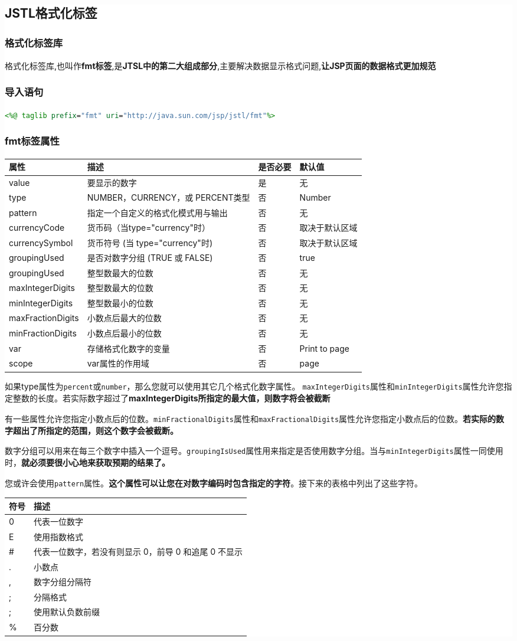 
## JSTL格式化标签

### 格式化标签库

格式化标签库,也叫作**fmt标签**,是**JTSL中的第二大组成部分**,主要解决数据显示格式问题,**让JSP页面的数据格式更加规范**

### 导入语句

```JSP
<%@ taglib prefix="fmt" uri="http://java.sun.com/jsp/jstl/fmt"%>
```

### fmt标签属性

| 属性                | 描述                            | 是否必要 | 默认值           |
|:------------------|:------------------------------|:-----|:--------------|
| value             | 要显示的数字                        | 是    | 无             |
| type              | NUMBER，CURRENCY，或 PERCENT类型   | 否    | Number        |
| pattern           | 指定一个自定义的格式化模式用与输出&nbsp;&nbsp; | 否    | 无             |
| currencyCode      | 货币码（当type="currency"时）        | 否    | 取决于默认区域       |
| currencySymbol    | 货币符号 (当 type="currency"时)     | 否    | 取决于默认区域       |
| groupingUsed      | 是否对数字分组 (TRUE 或 FALSE)        | 否    | true          |
| groupingUsed      | <div>整型数最大的位数</div>           | 否    | 无             |
| maxIntegerDigits  | 整型数最大的位数                      | 否    | 无             |
| minIntegerDigits  | 整型数最小的位数                      | 否    | 无             |
| maxFractionDigits | 小数点后最大的位数                     | 否    | 无             |
| minFractionDigits | 小数点后最小的位数                     | 否    | 无             |
| var               | 存储格式化数字的变量                    | 否    | Print to page |
| scope             | var属性的作用域                     | 否    | page          |  

如果type属性为`percent`或`number`，那么您就可以使用其它几个格式化数字属性。
`maxIntegerDigits`属性和`minIntegerDigits`属性允许您指定整数的长度。若实际数字超过了**maxIntegerDigits所指定的最大值，则数字将会被截断**

有一些属性允许您指定小数点后的位数。`minFractionalDigits`属性和`maxFractionalDigits`属性允许您指定小数点后的位数。**若实际的数字超出了所指定的范围，则这个数字会被截断。**

数字分组可以用来在每三个数字中插入一个逗号。`groupingIsUsed`属性用来指定是否使用数字分组。当与`minIntegerDigits`属性一同使用时，**就必须要很小心地来获取预期的结果了。**

您或许会使用`pattern`属性。**这个属性可以让您在对数字编码时包含指定的字符**。接下来的表格中列出了这些字符。

| 符号                                                                                                                                                                                                                          | 描述                             |
|:----------------------------------------------------------------------------------------------------------------------------------------------------------------------------------------------------------------------------|:-------------------------------|
|                                                                                                                                                                                                                           0 | 代表一位数字                         |
| E                                                                                                                                                                                                                           | <div>使用指数格式</div>              |
| #                                                                                                                                                                                                                           | 代表一位数字，若没有则显示 0，前导 0 和追尾 0 不显示 |
| .                                                                                                                                                                                                                           | 小数点                            |
| ,                                                                                                                                                                                                                           | 数字分组分隔符                        |
| ;                                                                                                                                                                                                                           | 分隔格式                           |
| ;                                                                                                                                                                                                                           | 使用默认负数前缀                       |
| %                                                                                                                                                                                                                           | 百分数                            |